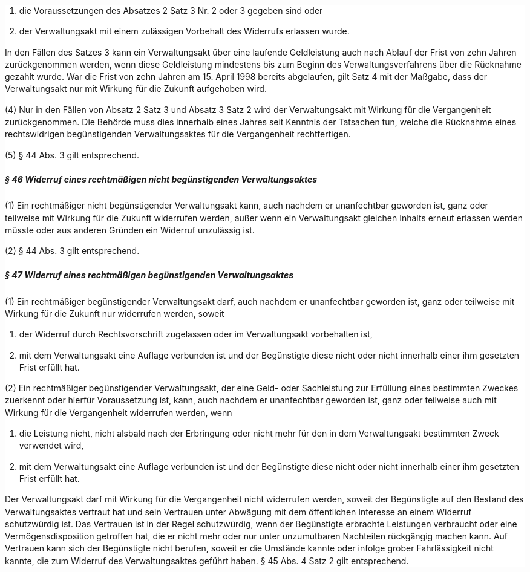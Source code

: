 1.  die Voraussetzungen des Absatzes 2 Satz 3 Nr. 2 oder 3 gegeben sind oder


2.  der Verwaltungsakt mit einem zulässigen Vorbehalt des Widerrufs erlassen wurde.



In den Fällen des Satzes 3 kann ein Verwaltungsakt über eine laufende Geldleistung auch nach Ablauf der Frist von zehn Jahren zurückgenommen werden, wenn diese Geldleistung mindestens bis zum Beginn des Verwaltungsverfahrens über die Rücknahme gezahlt wurde. War die Frist von zehn Jahren am 15. April 1998 bereits abgelaufen, gilt Satz 4 mit der Maßgabe, dass der Verwaltungsakt nur mit Wirkung für die Zukunft aufgehoben wird.

(4) Nur in den Fällen von Absatz 2 Satz 3 und Absatz 3 Satz 2 wird der Verwaltungsakt mit Wirkung für die Vergangenheit zurückgenommen. Die Behörde muss dies innerhalb eines Jahres seit Kenntnis der Tatsachen tun, welche die Rücknahme eines rechtswidrigen begünstigenden Verwaltungsaktes für die Vergangenheit rechtfertigen.

(5) § 44 Abs. 3 gilt entsprechend.


##### § 46 Widerruf eines rechtmäßigen nicht begünstigenden Verwaltungsaktes

(1) Ein rechtmäßiger nicht begünstigender Verwaltungsakt kann, auch nachdem er unanfechtbar geworden ist, ganz oder teilweise mit Wirkung für die Zukunft widerrufen werden, außer wenn ein Verwaltungsakt gleichen Inhalts erneut erlassen werden müsste oder aus anderen Gründen ein Widerruf unzulässig ist.

(2) § 44 Abs. 3 gilt entsprechend.


##### § 47 Widerruf eines rechtmäßigen begünstigenden Verwaltungsaktes

(1) Ein rechtmäßiger begünstigender Verwaltungsakt darf, auch nachdem er unanfechtbar geworden ist, ganz oder teilweise mit Wirkung für die Zukunft nur widerrufen werden, soweit

1.  der Widerruf durch Rechtsvorschrift zugelassen oder im Verwaltungsakt vorbehalten ist,


2.  mit dem Verwaltungsakt eine Auflage verbunden ist und der Begünstigte diese nicht oder nicht innerhalb einer ihm gesetzten Frist erfüllt hat.




(2) Ein rechtmäßiger begünstigender Verwaltungsakt, der eine Geld- oder Sachleistung zur Erfüllung eines bestimmten Zweckes zuerkennt oder hierfür Voraussetzung ist, kann, auch nachdem er unanfechtbar geworden ist, ganz oder teilweise auch mit Wirkung für die Vergangenheit widerrufen werden, wenn

1.  die Leistung nicht, nicht alsbald nach der Erbringung oder nicht mehr für den in dem Verwaltungsakt bestimmten Zweck verwendet wird,


2.  mit dem Verwaltungsakt eine Auflage verbunden ist und der Begünstigte diese nicht oder nicht innerhalb einer ihm gesetzten Frist erfüllt hat.



Der Verwaltungsakt darf mit Wirkung für die Vergangenheit nicht widerrufen werden, soweit der Begünstigte auf den Bestand des Verwaltungsaktes vertraut hat und sein Vertrauen unter Abwägung mit dem öffentlichen Interesse an einem Widerruf schutzwürdig ist. Das Vertrauen ist in der Regel schutzwürdig, wenn der Begünstigte erbrachte Leistungen verbraucht oder eine Vermögensdisposition getroffen hat, die er nicht mehr oder nur unter unzumutbaren Nachteilen rückgängig machen kann. Auf Vertrauen kann sich der Begünstigte nicht berufen, soweit er die Umstände kannte oder infolge grober Fahrlässigkeit nicht kannte, die zum Widerruf des Verwaltungsaktes geführt haben. § 45 Abs. 4 Satz 2 gilt entsprechend.
